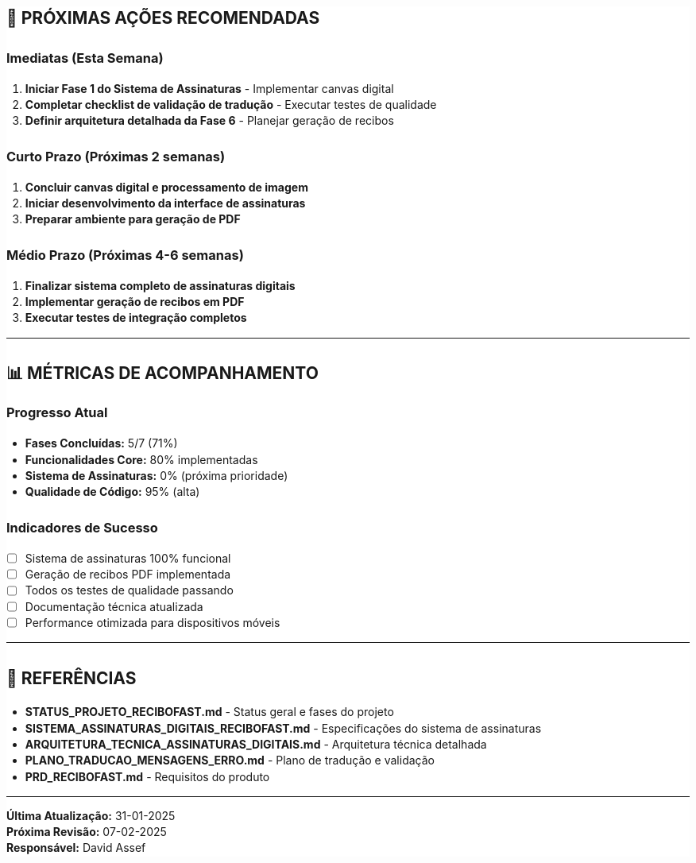 ## 🎯 PRÓXIMAS AÇÕES RECOMENDADAS

### Imediatas (Esta Semana)
1. **Iniciar Fase 1 do Sistema de Assinaturas** - Implementar canvas digital
2. **Completar checklist de validação de tradução** - Executar testes de qualidade
3. **Definir arquitetura detalhada da Fase 6** - Planejar geração de recibos

### Curto Prazo (Próximas 2 semanas)
1. **Concluir canvas digital e processamento de imagem**
2. **Iniciar desenvolvimento da interface de assinaturas**
3. **Preparar ambiente para geração de PDF**

### Médio Prazo (Próximas 4-6 semanas)
1. **Finalizar sistema completo de assinaturas digitais**
2. **Implementar geração de recibos em PDF**
3. **Executar testes de integração completos**

---

## 📊 MÉTRICAS DE ACOMPANHAMENTO

### Progresso Atual
- **Fases Concluídas:** 5/7 (71%)
- **Funcionalidades Core:** 80% implementadas
- **Sistema de Assinaturas:** 0% (próxima prioridade)
- **Qualidade de Código:** 95% (alta)

### Indicadores de Sucesso
- [ ] Sistema de assinaturas 100% funcional
- [ ] Geração de recibos PDF implementada
- [ ] Todos os testes de qualidade passando
- [ ] Documentação técnica atualizada
- [ ] Performance otimizada para dispositivos móveis

---

## 🔗 REFERÊNCIAS

- **STATUS_PROJETO_RECIBOFAST.md** - Status geral e fases do projeto
- **SISTEMA_ASSINATURAS_DIGITAIS_RECIBOFAST.md** - Especificações do sistema de assinaturas
- **ARQUITETURA_TECNICA_ASSINATURAS_DIGITAIS.md** - Arquitetura técnica detalhada
- **PLANO_TRADUCAO_MENSAGENS_ERRO.md** - Plano de tradução e validação
- **PRD_RECIBOFAST.md** - Requisitos do produto

---

**Última Atualização:** 31-01-2025  
**Próxima Revisão:** 07-02-2025  
**Responsável:** David Assef